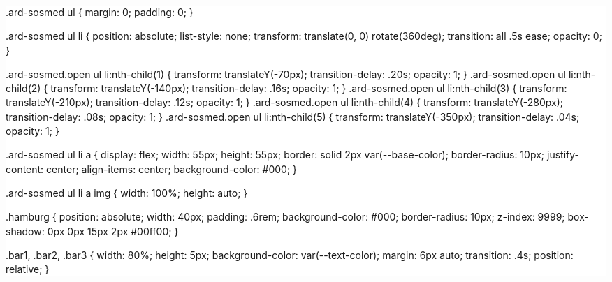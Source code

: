 .ard-sosmed ul {
margin: 0;
padding: 0;
}

.ard-sosmed ul li {
position: absolute;
list-style: none;
transform: translate(0, 0) rotate(360deg);
transition: all .5s ease;
opacity: 0;
}

.ard-sosmed.open ul li:nth-child(1) { transform: translateY(-70px); transition-delay: .20s; opacity: 1; }
.ard-sosmed.open ul li:nth-child(2) { transform: translateY(-140px); transition-delay: .16s; opacity: 1; }
.ard-sosmed.open ul li:nth-child(3) { transform: translateY(-210px); transition-delay: .12s; opacity: 1; }
.ard-sosmed.open ul li:nth-child(4) { transform: translateY(-280px); transition-delay: .08s; opacity: 1; }
.ard-sosmed.open ul li:nth-child(5) { transform: translateY(-350px); transition-delay: .04s; opacity: 1; }

.ard-sosmed ul li a {
display: flex;
width: 55px;
height: 55px;
border: solid 2px var(--base-color);
border-radius: 10px;
justify-content: center;
align-items: center;
background-color: #000;
}

.ard-sosmed ul li a img {
width: 100%;
height: auto;
}

.hamburg {
position: absolute;
width: 40px;
padding: .6rem;
background-color: #000;
border-radius: 10px;
z-index: 9999;
box-shadow: 0px 0px 15px 2px #00ff00;
}

.bar1, .bar2, .bar3 {
width: 80%;
height: 5px;
background-color: var(--text-color);
margin: 6px auto;
transition: .4s;
position: relative;
}
